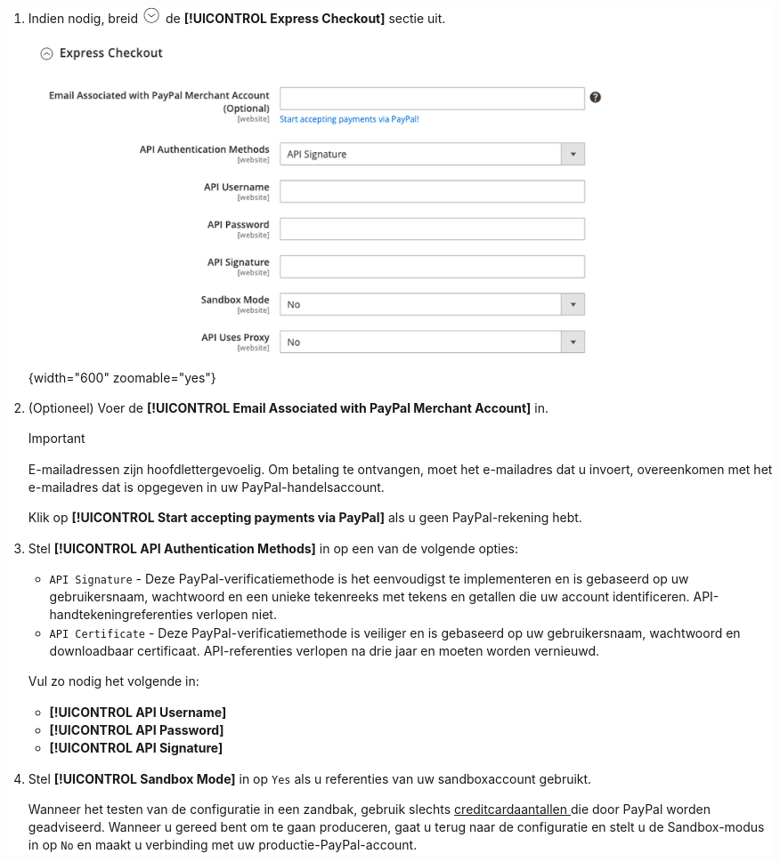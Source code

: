 1. Indien nodig, breid ![&#x200B; selecteur van de Uitbreiding &#x200B;](../assets/icon-display-expand.png) de **[!UICONTROL Express Checkout]** sectie uit.

   ![&#x200B; Uitdrukkelijke de Afhandeling van PayPal vereiste Montages &#x200B;](./assets/paypal-express-settings.png){width="600" zoomable="yes"}

1. (Optioneel) Voer de **[!UICONTROL Email Associated with PayPal Merchant Account]** in.

   >[!IMPORTANT]
   >
   >E-mailadressen zijn hoofdlettergevoelig. Om betaling te ontvangen, moet het e-mailadres dat u invoert, overeenkomen met het e-mailadres dat is opgegeven in uw PayPal-handelsaccount.

   Klik op **[!UICONTROL Start accepting payments via PayPal]** als u geen PayPal-rekening hebt.

1. Stel **[!UICONTROL API Authentication Methods]** in op een van de volgende opties:

   - `API Signature` - Deze PayPal-verificatiemethode is het eenvoudigst te implementeren en is gebaseerd op uw gebruikersnaam, wachtwoord en een unieke tekenreeks met tekens en getallen die uw account identificeren. API-handtekeningreferenties verlopen niet.
   - `API Certificate` - Deze PayPal-verificatiemethode is veiliger en is gebaseerd op uw gebruikersnaam, wachtwoord en downloadbaar certificaat. API-referenties verlopen na drie jaar en moeten worden vernieuwd.

   Vul zo nodig het volgende in:

   - **[!UICONTROL API Username]**
   - **[!UICONTROL API Password]**
   - **[!UICONTROL API Signature]**

1. Stel **[!UICONTROL Sandbox Mode]** in op `Yes` als u referenties van uw sandboxaccount gebruikt.

   Wanneer het testen van de configuratie in een zandbak, gebruik slechts [ creditcardaantallen ][4] die door PayPal worden geadviseerd. Wanneer u gereed bent om te gaan produceren, gaat u terug naar de configuratie en stelt u de Sandbox-modus in op `No` en maakt u verbinding met uw productie-PayPal-account.


[1]: https://www.paypal.com/webapps/mpp/how-to-sell-online
[2]: https://www.paypal.com/webapps/mpp/buying-online
[3]: https://manager.paypal.com/
[4]: https://www.paypalobjects.com/en_AU/vhelp/paypalmanager_help/credit_card_numbers.htm
[5]: https://www.paypal.com/rs/webapps/mpp/express-checkout
[6]: https://demo.paypal.com/us/demo/navigation?merchant=bigbox&page=incontextProductCheckout
[7]: https://developer.paypal.com/docs/api-basics/sandbox/